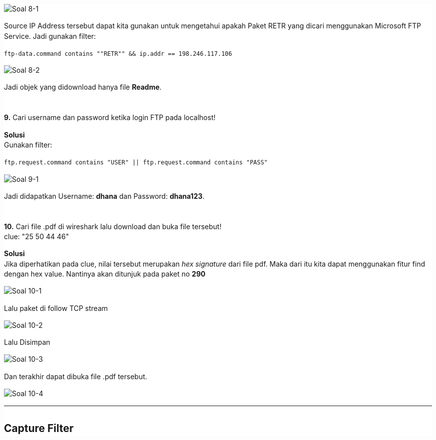 ![Soal 8-1](https://user-images.githubusercontent.com/17781660/96239451-4b8cce80-0fd2-11eb-946c-e74dc329f181.png)

Source IP Address tersebut dapat kita gunakan untuk mengetahui apakah Paket RETR yang dicari menggunakan Microsoft FTP Service. Jadi gunakan filter:

```
ftp-data.command contains ""RETR"" && ip.addr == 198.246.117.106
```

![Soal 8-2](https://user-images.githubusercontent.com/17781660/96239494-5cd5db00-0fd2-11eb-8cea-5a0b31ddf9b3.png)

Jadi objek yang didownload hanya file **Readme**.
\
\
\
**9.** Cari username dan password ketika login FTP pada localhost!

**Solusi**\
Gunakan filter:

```
ftp.request.command contains "USER" || ftp.request.command contains "PASS"
```

![Soal 9-1](https://user-images.githubusercontent.com/17781660/96239549-724b0500-0fd2-11eb-9f5b-5f4d36858a48.png)

Jadi didapatkan Username: **dhana** dan Password: **dhana123**.
\
\
\
**10.** Cari file .pdf di wireshark lalu download dan buka file tersebut!\
clue: "25 50 44 46"

**Solusi**\
Jika diperhatikan pada clue, nilai tersebut merupakan *hex signature* dari file pdf. Maka dari itu kita dapat menggunakan fitur find dengan hex value. Nantinya akan ditunjuk pada paket no **290**

![Soal 10-1](https://user-images.githubusercontent.com/17781660/96239617-83941180-0fd2-11eb-9f91-0c7f7f9c345d.png)

Lalu paket di follow TCP stream

![Soal 10-2](https://user-images.githubusercontent.com/17781660/96239667-94dd1e00-0fd2-11eb-9a5e-292112210ea5.png)

Lalu Disimpan

![Soal 10-3](https://user-images.githubusercontent.com/17781660/96239699-9eff1c80-0fd2-11eb-9bd8-68f2335c278f.png)

Dan terakhir dapat dibuka file .pdf tersebut.

![Soal 10-4](https://user-images.githubusercontent.com/17781660/96239959-e7b6d580-0fd2-11eb-9e9d-6b78c2f4b24d.png)


---

## Capture Filter
